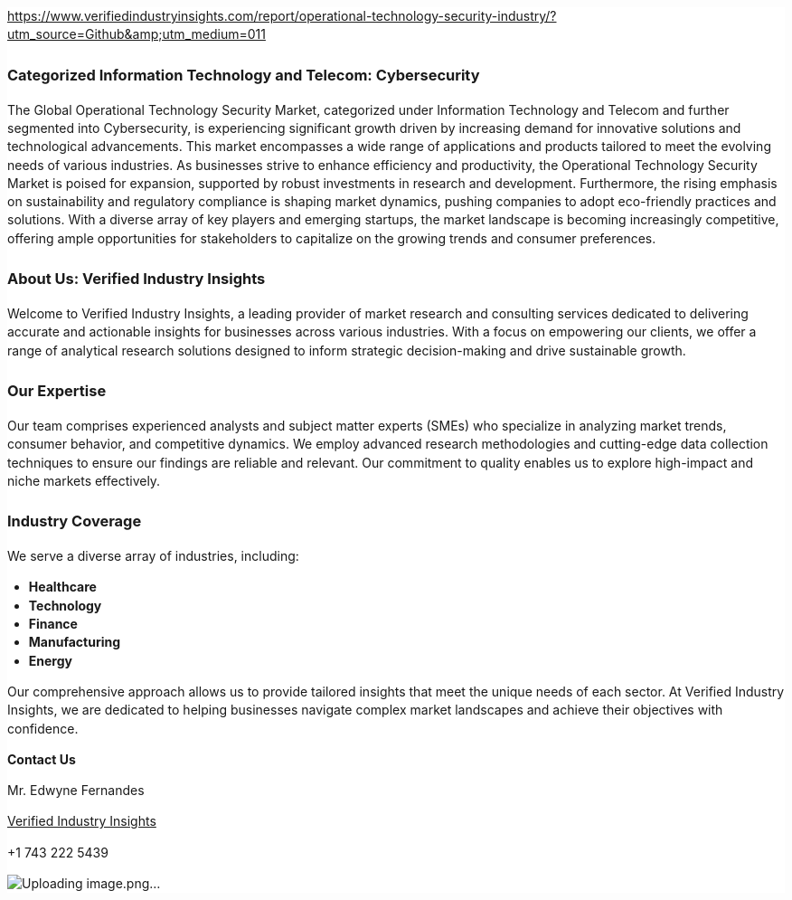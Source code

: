 </strong><a href="https://www.verifiedindustryinsights.com/report/operational-technology-security-industry/?utm_source=Github&amp;utm_medium=011">https://www.verifiedindustryinsights.com/report/operational-technology-security-industry/?utm_source=Github&amp;utm_medium=011</a>&nbsp;</p><h3>Categorized Information Technology and Telecom: Cybersecurity </h3><p>The Global Operational Technology Security Market, categorized under Information Technology and Telecom and further segmented into Cybersecurity, is experiencing significant growth driven by increasing demand for innovative solutions and technological advancements. This market encompasses a wide range of applications and products tailored to meet the evolving needs of various industries. As businesses strive to enhance efficiency and productivity, the Operational Technology Security Market is poised for expansion, supported by robust investments in research and development. Furthermore, the rising emphasis on sustainability and regulatory compliance is shaping market dynamics, pushing companies to adopt eco-friendly practices and solutions. With a diverse array of key players and emerging startups, the market landscape is becoming increasingly competitive, offering ample opportunities for stakeholders to capitalize on the growing trends and consumer preferences.</p><h3>About Us: Verified Industry Insights</h3><p>Welcome to Verified Industry Insights, a leading provider of market research and consulting services dedicated to delivering accurate and actionable insights for businesses across various industries. With a focus on empowering our clients, we offer a range of analytical research solutions designed to inform strategic decision-making and drive sustainable growth.</p><h3>Our Expertise</h3><p>Our team comprises experienced analysts and subject matter experts (SMEs) who specialize in analyzing market trends, consumer behavior, and competitive dynamics. We employ advanced research methodologies and cutting-edge data collection techniques to ensure our findings are reliable and relevant. Our commitment to quality enables us to explore high-impact and niche markets effectively.</p><h3>Industry Coverage</h3><p>We serve a diverse array of industries, including:</p><ul><li><strong>Healthcare</strong></li><li><strong>Technology</strong></li><li><strong>Finance</strong></li><li><strong>Manufacturing</strong></li><li><strong>Energy</strong></li></ul><p>Our comprehensive approach allows us to provide tailored insights that meet the unique needs of each sector. At Verified Industry Insights, we are dedicated to helping businesses navigate complex market landscapes and achieve their objectives with confidence.</p><p><strong>Contact Us</strong></p><p>Mr. Edwyne Fernandes</p><p><a href="https://www.verifiedindustryinsights.com/">Verified Industry Insights</a></p><p>+1 743 222 5439</p>
![Uploading image.png…]()
